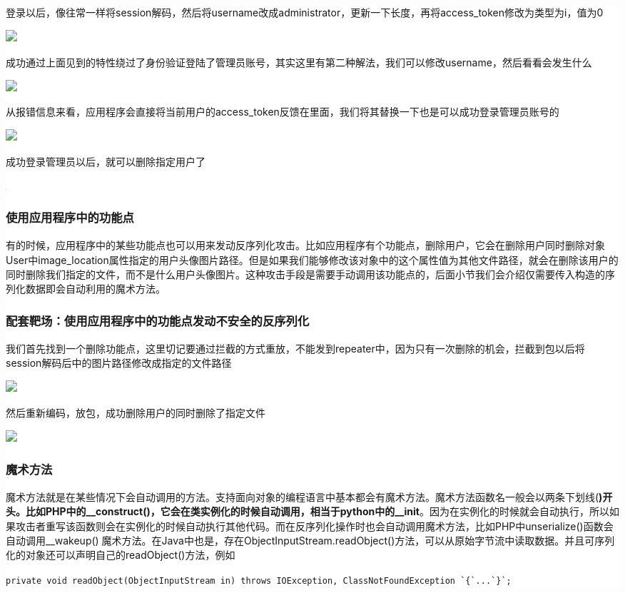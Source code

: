 登录以后，像往常一样将session解码，然后将username改成administrator，更新一下长度，再将access_token修改为类型为i，值为0

[![](https://p2.ssl.qhimg.com/t0135edef7309e1a328.png)](https://p2.ssl.qhimg.com/t0135edef7309e1a328.png)

成功通过上面见到的特性绕过了身份验证登陆了管理员账号，其实这里有第二种解法，我们可以修改username，然后看看会发生什么

[![](https://p3.ssl.qhimg.com/t019772fa1416ca47fb.png)](https://p3.ssl.qhimg.com/t019772fa1416ca47fb.png)

从报错信息来看，应用程序会直接将当前用户的access_token反馈在里面，我们将其替换一下也是可以成功登录管理员账号的

[![](https://p3.ssl.qhimg.com/t01abde9cf1309dfb02.png)](https://p3.ssl.qhimg.com/t01abde9cf1309dfb02.png)

成功登录管理员以后，就可以删除指定用户了

[![](data:image/png;base64,iVBORw0KGgoAAAANSUhEUgAAAAEAAAABCAYAAAAfFcSJAAAAAXNSR0IArs4c6QAAAARnQU1BAACxjwv8YQUAAAAJcEhZcwAADsQAAA7EAZUrDhsAAAANSURBVBhXYzh8+PB/AAffA0nNPuCLAAAAAElFTkSuQmCC)](https://p4.ssl.qhimg.com/t018b2c4a25bd22d587.png)

### <a class="reference-link" name="%E4%BD%BF%E7%94%A8%E5%BA%94%E7%94%A8%E7%A8%8B%E5%BA%8F%E4%B8%AD%E7%9A%84%E5%8A%9F%E8%83%BD%E7%82%B9"></a>使用应用程序中的功能点

有的时候，应用程序中的某些功能点也可以用来发动反序列化攻击。比如应用程序有个功能点，删除用户，它会在删除用户同时删除对象User中image_location属性指定的用户头像图片路径。但是如果我们能够修改该对象中的这个属性值为其他文件路径，就会在删除该用户的同时删除我们指定的文件，而不是什么用户头像图片。这种攻击手段是需要手动调用该功能点的，后面小节我们会介绍仅需要传入构造的序列化数据即会自动利用的魔术方法。

### <a class="reference-link" name="%E9%85%8D%E5%A5%97%E9%9D%B6%E5%9C%BA%EF%BC%9A%E4%BD%BF%E7%94%A8%E5%BA%94%E7%94%A8%E7%A8%8B%E5%BA%8F%E4%B8%AD%E7%9A%84%E5%8A%9F%E8%83%BD%E7%82%B9%E5%8F%91%E5%8A%A8%E4%B8%8D%E5%AE%89%E5%85%A8%E7%9A%84%E5%8F%8D%E5%BA%8F%E5%88%97%E5%8C%96"></a>配套靶场：使用应用程序中的功能点发动不安全的反序列化

我们首先找到一个删除功能点，这里切记要通过拦截的方式重放，不能发到repeater中，因为只有一次删除的机会，拦截到包以后将session解码后中的图片路径修改成指定的文件路径

[![](https://p4.ssl.qhimg.com/t0128e3a739d2db85d7.png)](https://p4.ssl.qhimg.com/t0128e3a739d2db85d7.png)

然后重新编码，放包，成功删除用户的同时删除了指定文件

[![](https://p0.ssl.qhimg.com/t010c48df28d817274c.png)](https://p0.ssl.qhimg.com/t010c48df28d817274c.png)

### <a class="reference-link" name="%E9%AD%94%E6%9C%AF%E6%96%B9%E6%B3%95"></a>魔术方法

魔术方法就是在某些情况下会自动调用的方法。支持面向对象的编程语言中基本都会有魔术方法。魔术方法函数名一般会以两条下划线(__)开头。比如PHP中的__construct()，它会在类实例化的时候自动调用，相当于python中的__init__。因为在实例化的时候就会自动执行，所以如果攻击者重写该函数则会在实例化的时候自动执行其他代码。而在反序列化操作时也会自动调用魔术方法，比如PHP中unserialize()函数会自动调用__wakeup() 魔术方法。在Java中也是，存在ObjectInputStream.readObject()方法，可以从原始字节流中读取数据。并且可序列化的对象还可以声明自己的readObject()方法，例如

```
private void readObject(ObjectInputStream in) throws IOException, ClassNotFoundException `{`...`}`;
```
